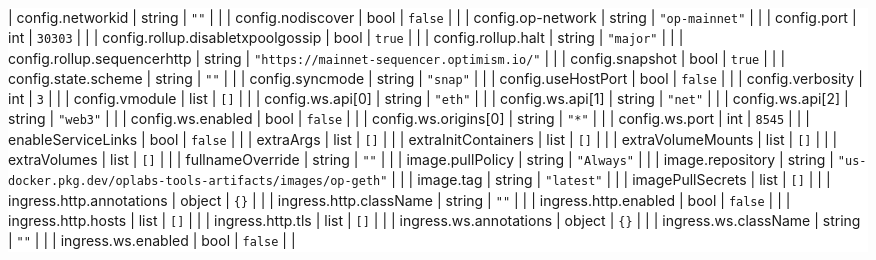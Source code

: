 | config.networkid | string | `""` |  |
| config.nodiscover | bool | `false` |  |
| config.op-network | string | `"op-mainnet"` |  |
| config.port | int | `30303` |  |
| config.rollup.disabletxpoolgossip | bool | `true` |  |
| config.rollup.halt | string | `"major"` |  |
| config.rollup.sequencerhttp | string | `"https://mainnet-sequencer.optimism.io/"` |  |
| config.snapshot | bool | `true` |  |
| config.state.scheme | string | `""` |  |
| config.syncmode | string | `"snap"` |  |
| config.useHostPort | bool | `false` |  |
| config.verbosity | int | `3` |  |
| config.vmodule | list | `[]` |  |
| config.ws.api[0] | string | `"eth"` |  |
| config.ws.api[1] | string | `"net"` |  |
| config.ws.api[2] | string | `"web3"` |  |
| config.ws.enabled | bool | `false` |  |
| config.ws.origins[0] | string | `"*"` |  |
| config.ws.port | int | `8545` |  |
| enableServiceLinks | bool | `false` |  |
| extraArgs | list | `[]` |  |
| extraInitContainers | list | `[]` |  |
| extraVolumeMounts | list | `[]` |  |
| extraVolumes | list | `[]` |  |
| fullnameOverride | string | `""` |  |
| image.pullPolicy | string | `"Always"` |  |
| image.repository | string | `"us-docker.pkg.dev/oplabs-tools-artifacts/images/op-geth"` |  |
| image.tag | string | `"latest"` |  |
| imagePullSecrets | list | `[]` |  |
| ingress.http.annotations | object | `{}` |  |
| ingress.http.className | string | `""` |  |
| ingress.http.enabled | bool | `false` |  |
| ingress.http.hosts | list | `[]` |  |
| ingress.http.tls | list | `[]` |  |
| ingress.ws.annotations | object | `{}` |  |
| ingress.ws.className | string | `""` |  |
| ingress.ws.enabled | bool | `false` |  |